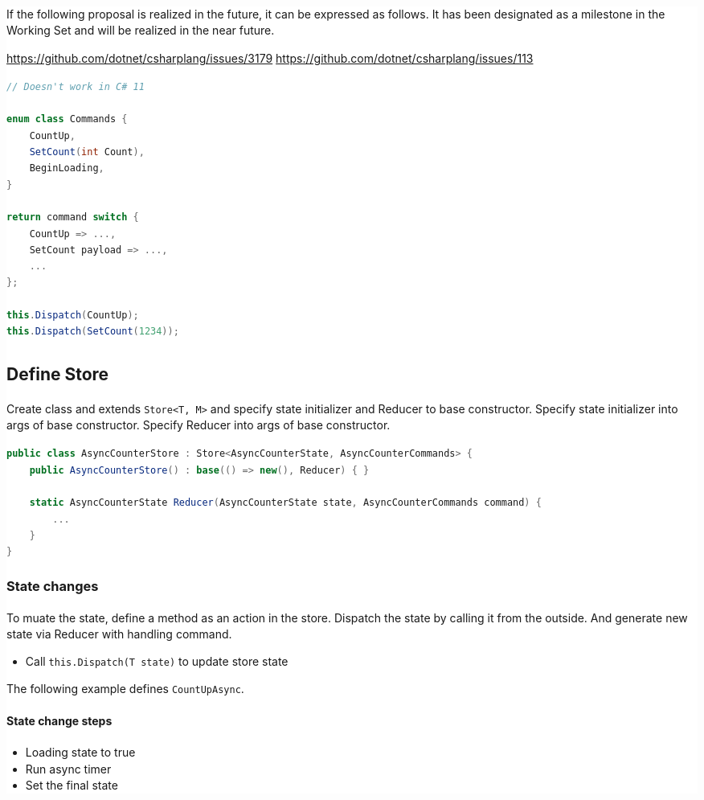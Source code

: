If the following proposal is realized in the future, it can be expressed as follows.
It has been designated as a milestone in the Working Set and will be realized in the near future.

https://github.com/dotnet/csharplang/issues/3179
https://github.com/dotnet/csharplang/issues/113

```cs
// Doesn't work in C# 11 

enum class Commands {
    CountUp,
    SetCount(int Count),
    BeginLoading,
}

return command switch {
    CountUp => ...,
    SetCount payload => ...,
    ...
};

this.Dispatch(CountUp);
this.Dispatch(SetCount(1234));
```

## Define Store

Create class and extends ```Store<T, M>``` and specify state initializer and Reducer to base constructor.
Specify state initializer into args of base constructor.
Specify Reducer into args of base constructor.

```cs
public class AsyncCounterStore : Store<AsyncCounterState, AsyncCounterCommands> {
    public AsyncCounterStore() : base(() => new(), Reducer) { }

    static AsyncCounterState Reducer(AsyncCounterState state, AsyncCounterCommands command) {
        ...
    }
}
```

### State changes

To muate the state, define a method as an action in the store.
Dispatch the state by calling it from the outside.
And generate new state via Reducer with handling command.

* Call ```this.Dispatch(T state)``` to update store state

The following example defines ```CountUpAsync```.

#### State change steps

* Loading state to true
* Run async timer
* Set the final state 
